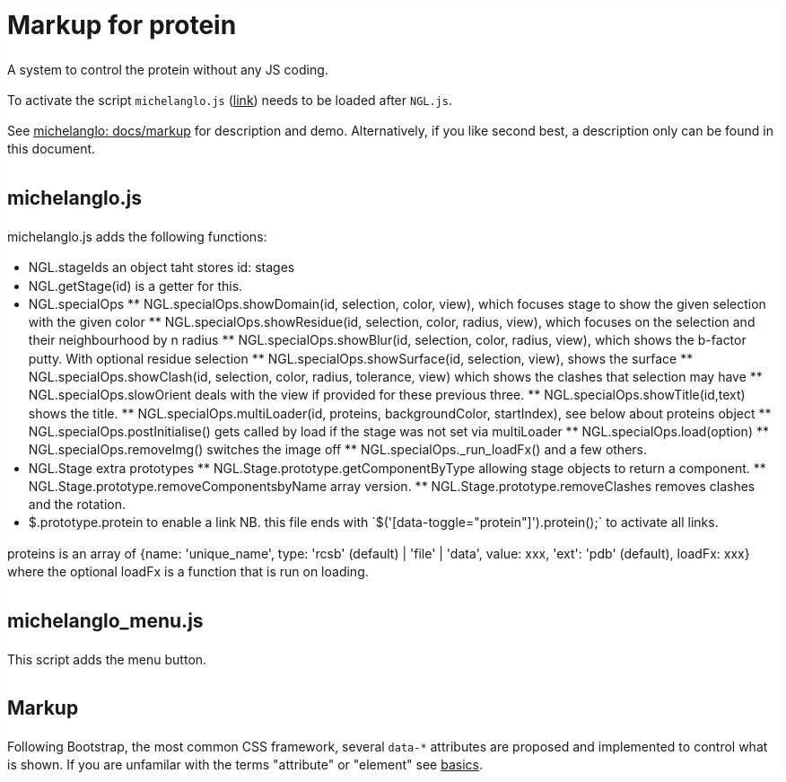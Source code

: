 # Markup for protein
A system to control the protein without any JS coding.

To activate the script `michelanglo.js` ([link](https://michelanglo.sgc.ox.ac.uk/michelanglo.js)) needs to be loaded after `NGL.js`.

See [michelanglo: docs/markup](https://michelanglo.sgc.ox.ac.uk/docs/markup) for description and demo. Alternatively, if you like second best, a description only can be found in this document.

## michelanglo.js
michelanglo.js adds the following functions:

* NGL.stageIds an object taht stores id: stages
* NGL.getStage(id) is a getter for this.
* NGL.specialOps
** NGL.specialOps.showDomain(id, selection, color, view), which focuses stage to show the given selection with the given color
** NGL.specialOps.showResidue(id, selection, color, radius, view), which focuses on the selection and their neighbourhood by n radius
** NGL.specialOps.showBlur(id, selection, color, radius, view), which shows the b-factor putty. With optional residue selection
** NGL.specialOps.showSurface(id, selection, view), shows the surface
** NGL.specialOps.showClash(id, selection, color, radius, tolerance, view) which shows the clashes that selection may have
** NGL.specialOps.slowOrient deals with the view if provided for these previous three.
** NGL.specialOps.showTitle(id,text) shows the title.
** NGL.specialOps.multiLoader(id, proteins, backgroundColor, startIndex), see below about proteins object
** NGL.specialOps.postInitialise() gets called by load if the stage was not set via multiLoader
** NGL.specialOps.load(option)
** NGL.specialOps.removeImg() switches the image off
** NGL.specialOps._run_loadFx() and a few others.
* NGL.Stage extra prototypes
** NGL.Stage.prototype.getComponentByType allowing stage objects to return a component.
** NGL.Stage.prototype.removeComponentsbyName array version.
** NGL.Stage.prototype.removeClashes removes clashes and the rotation.
* $.prototype.protein to enable a link
NB. this file ends with `$('[data-toggle="protein"]').protein();` to activate all links.

proteins is an array of {name: 'unique_name', type: 'rcsb' (default) | 'file' | 'data', value: xxx, 'ext': 'pdb' (default), loadFx: xxx}
where the optional loadFx is a function that is run on loading.

## michelanglo_menu.js

This script adds the menu button.

## Markup

Following Bootstrap, the most common CSS framework, several `data-*` attributes are proposed and implemented to control what is shown. If you are unfamilar with the terms "attribute" or "element" see [basics](#basics).
